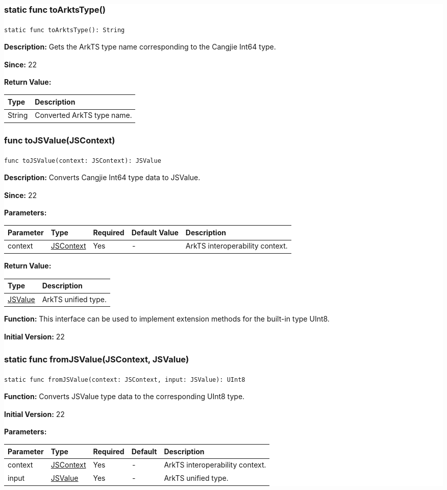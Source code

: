 ### static func toArktsType()

```cangjie
static func toArktsType(): String
```

**Description:** Gets the ArkTS type name corresponding to the Cangjie Int64 type.

**Since:** 22

**Return Value:**

| Type | Description |
|:----|:----|
| String | Converted ArkTS type name. |

### func toJSValue(JSContext)

```cangjie
func toJSValue(context: JSContext): JSValue
```

**Description:** Converts Cangjie Int64 type data to JSValue.

**Since:** 22

**Parameters:**

| Parameter | Type | Required | Default Value | Description |
|:---|:---|:---|:---|:---|
| context | [JSContext](#class-jscontext) | Yes | - | ArkTS interoperability context. |

**Return Value:**

| Type | Description |
|:----|:----|
| [JSValue](#struct-jsvalue) | ArkTS unified type. |## extend UInt8 <: JSInteropType<UInt8>

**Function:** This interface can be used to implement extension methods for the built-in type UInt8.

**Initial Version:** 22

### static func fromJSValue(JSContext, JSValue)

```cangjie
static func fromJSValue(context: JSContext, input: JSValue): UInt8
```

**Function:** Converts JSValue type data to the corresponding UInt8 type.

**Initial Version:** 22

**Parameters:**

| Parameter | Type | Required | Default | Description |
|:---|:---|:---|:---|:---|
| context | [JSContext](#class-jscontext) | Yes | - | ArkTS interoperability context. |
| input | [JSValue](#struct-jsvalue) | Yes | - | ArkTS unified type. |
